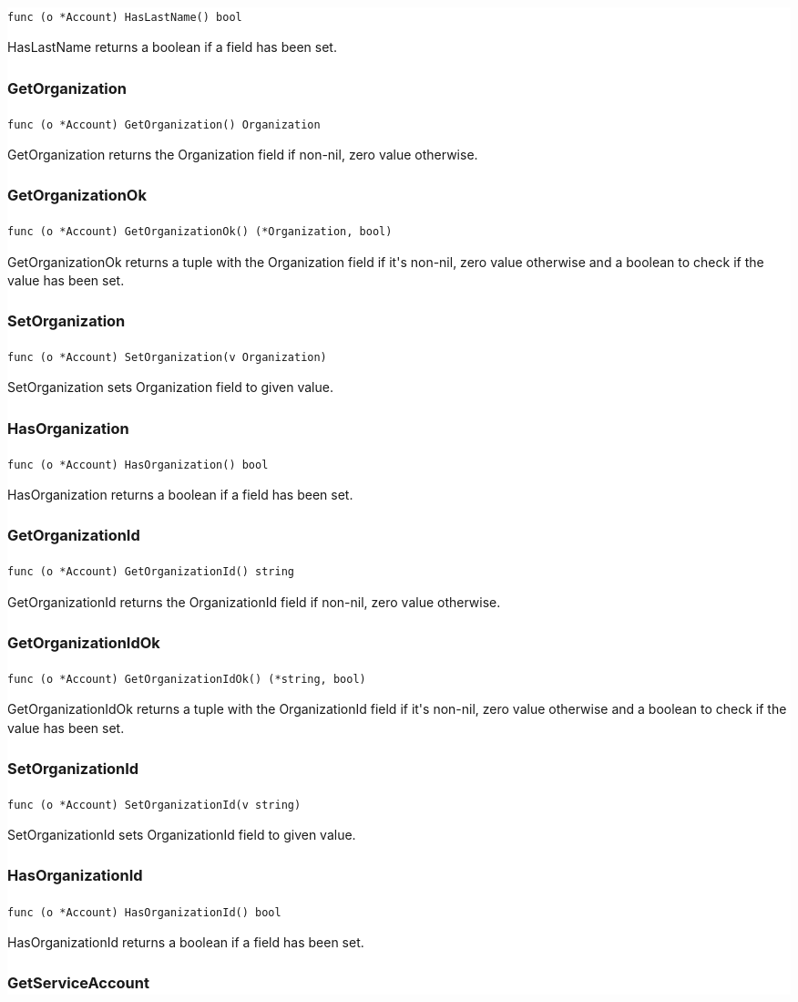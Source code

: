 `func (o *Account) HasLastName() bool`

HasLastName returns a boolean if a field has been set.

### GetOrganization

`func (o *Account) GetOrganization() Organization`

GetOrganization returns the Organization field if non-nil, zero value otherwise.

### GetOrganizationOk

`func (o *Account) GetOrganizationOk() (*Organization, bool)`

GetOrganizationOk returns a tuple with the Organization field if it's non-nil, zero value otherwise
and a boolean to check if the value has been set.

### SetOrganization

`func (o *Account) SetOrganization(v Organization)`

SetOrganization sets Organization field to given value.

### HasOrganization

`func (o *Account) HasOrganization() bool`

HasOrganization returns a boolean if a field has been set.

### GetOrganizationId

`func (o *Account) GetOrganizationId() string`

GetOrganizationId returns the OrganizationId field if non-nil, zero value otherwise.

### GetOrganizationIdOk

`func (o *Account) GetOrganizationIdOk() (*string, bool)`

GetOrganizationIdOk returns a tuple with the OrganizationId field if it's non-nil, zero value otherwise
and a boolean to check if the value has been set.

### SetOrganizationId

`func (o *Account) SetOrganizationId(v string)`

SetOrganizationId sets OrganizationId field to given value.

### HasOrganizationId

`func (o *Account) HasOrganizationId() bool`

HasOrganizationId returns a boolean if a field has been set.

### GetServiceAccount
